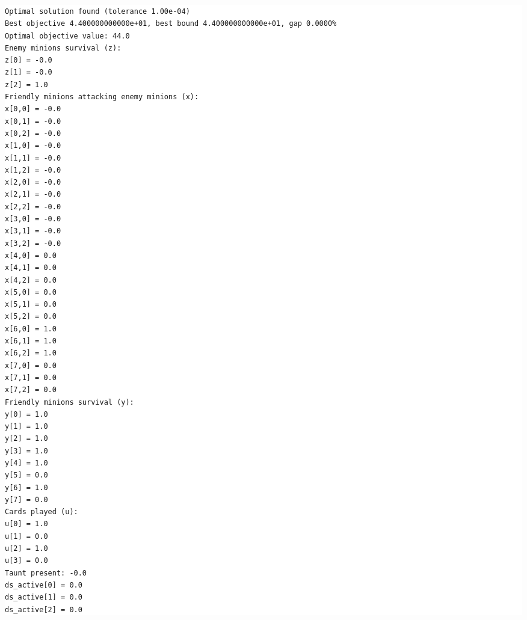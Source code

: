     Optimal solution found (tolerance 1.00e-04)
    Best objective 4.400000000000e+01, best bound 4.400000000000e+01, gap 0.0000%
    Optimal objective value: 44.0
    Enemy minions survival (z):
    z[0] = -0.0
    z[1] = -0.0
    z[2] = 1.0
    Friendly minions attacking enemy minions (x):
    x[0,0] = -0.0
    x[0,1] = -0.0
    x[0,2] = -0.0
    x[1,0] = -0.0
    x[1,1] = -0.0
    x[1,2] = -0.0
    x[2,0] = -0.0
    x[2,1] = -0.0
    x[2,2] = -0.0
    x[3,0] = -0.0
    x[3,1] = -0.0
    x[3,2] = -0.0
    x[4,0] = 0.0
    x[4,1] = 0.0
    x[4,2] = 0.0
    x[5,0] = 0.0
    x[5,1] = 0.0
    x[5,2] = 0.0
    x[6,0] = 1.0
    x[6,1] = 1.0
    x[6,2] = 1.0
    x[7,0] = 0.0
    x[7,1] = 0.0
    x[7,2] = 0.0
    Friendly minions survival (y):
    y[0] = 1.0
    y[1] = 1.0
    y[2] = 1.0
    y[3] = 1.0
    y[4] = 1.0
    y[5] = 0.0
    y[6] = 1.0
    y[7] = 0.0
    Cards played (u):
    u[0] = 1.0
    u[1] = 0.0
    u[2] = 1.0
    u[3] = 0.0
    Taunt present: -0.0
    ds_active[0] = 0.0
    ds_active[1] = 0.0
    ds_active[2] = 0.0

